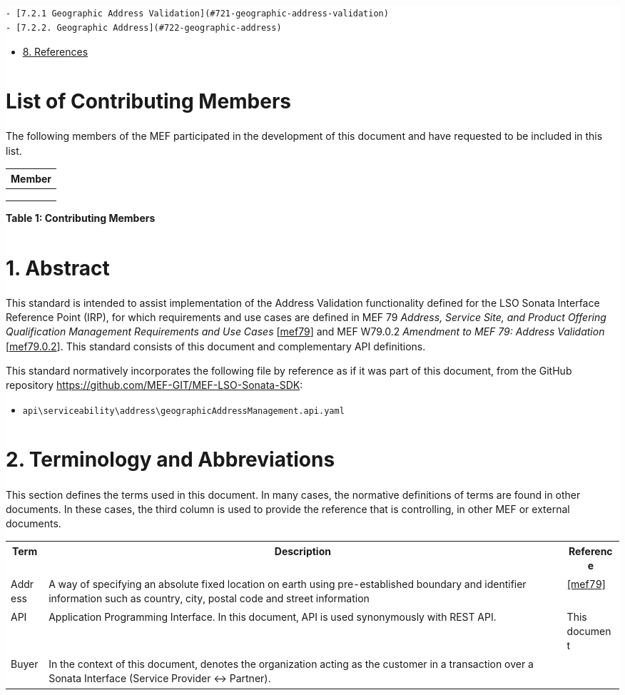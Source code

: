     - [7.2.1 Geographic Address Validation](#721-geographic-address-validation)
    - [7.2.2. Geographic Address](#722-geographic-address)
- [8. References](#8-references)

# List of Contributing Members

The following members of the MEF participated in the development of this
document and have requested to be included in this list.

| Member |
| ------ |
|        |
|        |
|        |

**Table 1: Contributing Members**

# 1. Abstract

This standard is intended to assist implementation of the Address Validation
functionality defined for the LSO Sonata Interface Reference Point (IRP), for
which requirements and use cases are defined in MEF 79 _Address, Service Site,
and Product Offering Qualification Management Requirements and Use Cases_
[[mef79](#8-references)] and MEF W79.0.2 _Amendment to MEF 79: Address
Validation_ [[mef79.0.2](#8-references)]. This standard consists of this
document and complementary API definitions.

This standard normatively incorporates the following file by reference as if it
was part of this document, from the GitHub repository
https://github.com/MEF-GIT/MEF-LSO-Sonata-SDK:

- `api\serviceability\address\geographicAddressManagement.api.yaml`

# 2. Terminology and Abbreviations

This section defines the terms used in this document. In many cases, the
normative definitions of terms are found in other documents. In these cases,
the third column is used to provide the reference that is controlling, in other
MEF or external documents.

<table>
<tr>
  <th>Term</th>
  <th>Description</th>
  <th>Reference</th>
</tr>
<tr>
  <td>Address</td>
  <td>A way of specifying an absolute fixed location on earth using pre-established boundary and identifier information such as country, city, postal code and street information</td>
  <td><a href="#8-references">[mef79]</td>
</tr>
<tr>
  <td>API</td>
  <td>Application Programming Interface. In this document, API is used synonymously with REST API.</td>
  <td>This document</td>
</tr>
<tr>
  <td>Buyer</td>
  <td>In the context of this document, denotes the organization acting as the customer in a transaction over a Sonata Interface (Service Provider <-> Partner).</td>